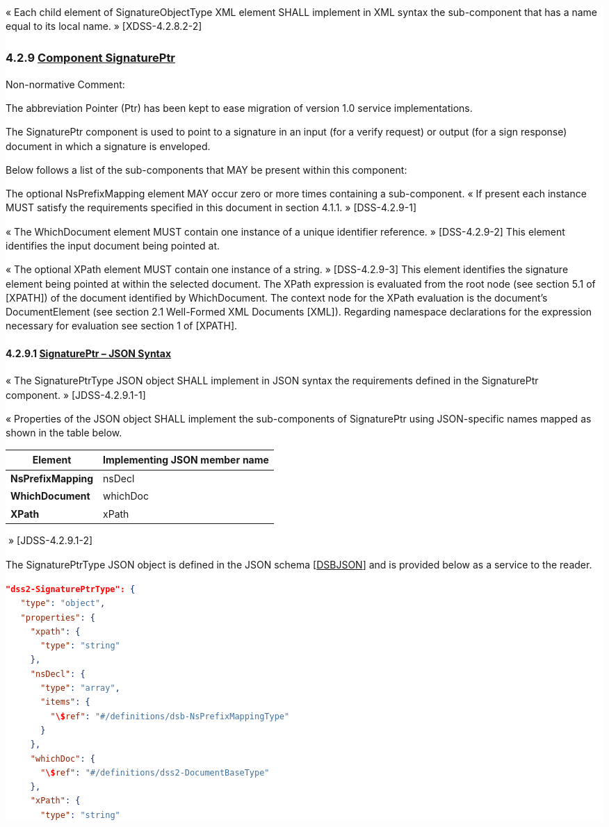 « Each child element of SignatureObjectType XML element SHALL implement in XML syntax the sub-component that has a name equal to its local name. » [XDSS-4.2.8.2-2]

### 4.2.9 [Component SignaturePtr](#componentSignaturePtr)

Non-normative Comment:

The abbreviation Pointer (Ptr) has been kept to ease migration of version 1.0 service implementations.

The SignaturePtr component is used to point to a signature in an input (for a verify request) or output (for a sign response) document in which a signature is enveloped.

Below follows a list of the sub-components that MAY be present within this component:

The optional NsPrefixMapping element MAY occur zero or more times containing a sub-component. « If present each instance MUST satisfy the requirements specified in this document in section 4.1.1. » [DSS-4.2.9-1]

« The WhichDocument element MUST contain one instance of a unique identifier reference. » [DSS-4.2.9-2] This element identifies the input document being pointed at.

« The optional XPath element MUST contain one instance of a string. » [DSS-4.2.9-3] This element identifies the signature element being pointed at within the selected document. The XPath expression is evaluated from the root node (see section 5.1 of [XPATH]) of the document identified by WhichDocument. The context node for the XPath evaluation is the document’s DocumentElement (see section 2.1 Well-Formed XML Documents [XML]). Regarding namespace declarations for the expression necessary for evaluation see section 1 of [XPATH].

#### 4.2.9.1 [SignaturePtr – JSON Syntax](#json_SignaturePtr)

« The SignaturePtrType JSON object SHALL implement in JSON syntax the requirements defined in the SignaturePtr component. » [JDSS-4.2.9.1-1]

« Properties of the JSON object SHALL implement the sub-components of SignaturePtr using JSON-specific names mapped as shown in the table below.

| **Element** | **Implementing JSON member name** |
| ------- | ----------------------------- |
| **NsPrefixMapping** | nsDecl |
| **WhichDocument** | whichDoc |
| **XPath** | xPath |

 » [JDSS-4.2.9.1-2]

The SignaturePtrType JSON object is defined in the JSON schema [[DSBJSON](#refDSBJSON)] and is provided below as a service to the reader.

```json
"dss2-SignaturePtrType": {
   "type": "object",
   "properties": {
     "xpath": {
       "type": "string"
     },
     "nsDecl": {
       "type": "array",
       "items": {
         "\$ref": "#/definitions/dsb-NsPrefixMappingType"
       }
     },
     "whichDoc": {
       "\$ref": "#/definitions/dss2-DocumentBaseType"
     },
     "xPath": {
       "type": "string"
```